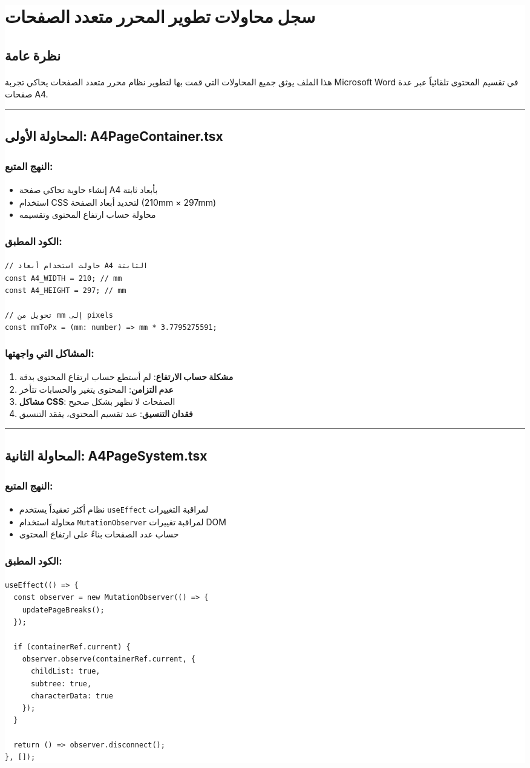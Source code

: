 # سجل محاولات تطوير المحرر متعدد الصفحات

## نظرة عامة
هذا الملف يوثق جميع المحاولات التي قمت بها لتطوير نظام محرر متعدد الصفحات يحاكي تجربة Microsoft Word في تقسيم المحتوى تلقائياً عبر عدة صفحات A4.

---

## المحاولة الأولى: A4PageContainer.tsx
### النهج المتبع:
- إنشاء حاوية تحاكي صفحة A4 بأبعاد ثابتة
- استخدام CSS لتحديد أبعاد الصفحة (210mm × 297mm)
- محاولة حساب ارتفاع المحتوى وتقسيمه

### الكود المطبق:
```tsx
// حاولت استخدام أبعاد A4 الثابتة
const A4_WIDTH = 210; // mm
const A4_HEIGHT = 297; // mm

// تحويل من mm إلى pixels
const mmToPx = (mm: number) => mm * 3.7795275591;
```

### المشاكل التي واجهتها:
1. **مشكلة حساب الارتفاع**: لم أستطع حساب ارتفاع المحتوى بدقة
2. **عدم التزامن**: المحتوى يتغير والحسابات تتأخر
3. **مشاكل CSS**: الصفحات لا تظهر بشكل صحيح
4. **فقدان التنسيق**: عند تقسيم المحتوى، يفقد التنسيق

---

## المحاولة الثانية: A4PageSystem.tsx
### النهج المتبع:
- نظام أكثر تعقيداً يستخدم `useEffect` لمراقبة التغييرات
- محاولة استخدام `MutationObserver` لمراقبة تغييرات DOM
- حساب عدد الصفحات بناءً على ارتفاع المحتوى

### الكود المطبق:
```tsx
useEffect(() => {
  const observer = new MutationObserver(() => {
    updatePageBreaks();
  });
  
  if (containerRef.current) {
    observer.observe(containerRef.current, {
      childList: true,
      subtree: true,
      characterData: true
    });
  }
  
  return () => observer.disconnect();
}, []);
```
